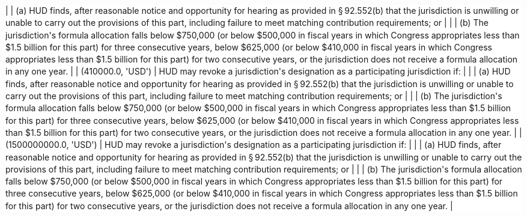 |                       |             (a) HUD finds, after reasonable notice and opportunity for hearing as provided in &#167;&#8201;92.552(b) that the jurisdiction is unwilling or unable to carry out the provisions of this part, including failure to meet matching contribution requirements; or                                                                                                                                                                                                                                                                                                                                                                                                 |
|                       |             (b) The jurisdiction's formula allocation falls below $750,000 (or below $500,000 in fiscal years in which Congress appropriates less than $1.5 billion for this part) for three consecutive years, below $625,000 (or below $410,000 in fiscal years in which Congress appropriates less than $1.5 billion for this part) for two consecutive years, or the jurisdiction does not receive a formula allocation in any one year.                                                                                                                                                                                                                                 |
| (410000.0, 'USD')     | HUD may revoke a jurisdiction's designation as a participating jurisdiction if:                                                                                                                                                                                                                                                                                                                                                                                                                                                                                                                                                                                              |
|                       |             (a) HUD finds, after reasonable notice and opportunity for hearing as provided in &#167;&#8201;92.552(b) that the jurisdiction is unwilling or unable to carry out the provisions of this part, including failure to meet matching contribution requirements; or                                                                                                                                                                                                                                                                                                                                                                                                 |
|                       |             (b) The jurisdiction's formula allocation falls below $750,000 (or below $500,000 in fiscal years in which Congress appropriates less than $1.5 billion for this part) for three consecutive years, below $625,000 (or below $410,000 in fiscal years in which Congress appropriates less than $1.5 billion for this part) for two consecutive years, or the jurisdiction does not receive a formula allocation in any one year.                                                                                                                                                                                                                                 |
| (1500000000.0, 'USD') | HUD may revoke a jurisdiction's designation as a participating jurisdiction if:                                                                                                                                                                                                                                                                                                                                                                                                                                                                                                                                                                                              |
|                       |             (a) HUD finds, after reasonable notice and opportunity for hearing as provided in &#167;&#8201;92.552(b) that the jurisdiction is unwilling or unable to carry out the provisions of this part, including failure to meet matching contribution requirements; or                                                                                                                                                                                                                                                                                                                                                                                                 |
|                       |             (b) The jurisdiction's formula allocation falls below $750,000 (or below $500,000 in fiscal years in which Congress appropriates less than $1.5 billion for this part) for three consecutive years, below $625,000 (or below $410,000 in fiscal years in which Congress appropriates less than $1.5 billion for this part) for two consecutive years, or the jurisdiction does not receive a formula allocation in any one year.                                                                                                                                                                                                                                 |